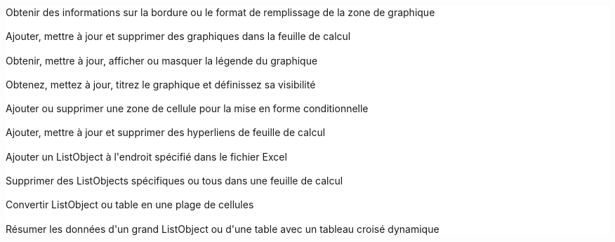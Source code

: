  Obtenir des informations sur la bordure ou le format de remplissage de la zone de graphique
    </p>
   </div>
   <div class="col-lg-4">
    <em class="fa fa-copy ico-blue fa-2x col-lg-2">
    </em>
    <p class="col-lg-10">
 Ajouter, mettre à jour et supprimer des graphiques dans la feuille de calcul
    </p>
   </div>
   <div class="col-lg-4">
    <em class="fa fa-columns ico-blue fa-2x col-lg-2">
    </em>
    <p class="col-lg-10">
 Obtenir, mettre à jour, afficher ou masquer la légende du graphique
    </p>
   </div>
   <div class="col-lg-4">
    <em class="fa fa-shield ico-blue fa-2x col-lg-2">
    </em>
    <p class="col-lg-10">
 Obtenez, mettez à jour, titrez le graphique et définissez sa visibilité
    </p>
   </div>
   <div class="col-lg-4">
    <em class="fa fa-unlock ico-blue fa-2x col-lg-2">
    </em>
    <p class="col-lg-10">
 Ajouter ou supprimer une zone de cellule pour la mise en forme conditionnelle
    </p>
   </div>
   <div class="col-lg-4">
    <em class="fa fa-image ico-blue fa-2x col-lg-2">
    </em>
    <p class="col-lg-10">
 Ajouter, mettre à jour et supprimer des hyperliens de feuille de calcul
    </p>
   </div>
   <div class="col-lg-4">
    <em class="fa fa-pie-chart ico-blue fa-2x col-lg-2">
    </em>
    <p class="col-lg-10">
 Ajouter un ListObject à l'endroit spécifié dans le fichier Excel
    </p>
   </div>
   <div class="col-lg-4">
    <em class="fa fa-superscript ico-blue fa-2x col-lg-2">
    </em>
    <p class="col-lg-10">
Supprimer des ListObjects spécifiques ou tous dans une feuille de calcul
    </p>
   </div>
   <div class="col-lg-4">
    <em class="fa fa-compress ico-blue fa-2x col-lg-2">
    </em>
    <p class="col-lg-10">
 Convertir ListObject ou table en une plage de cellules
    </p>
   </div>
   <div class="col-lg-4">
    <em class="fa fa-image ico-blue fa-2x col-lg-2">
    </em>
    <p class="col-lg-10">
 Résumer les données d'un grand ListObject ou d'une table avec un tableau croisé dynamique